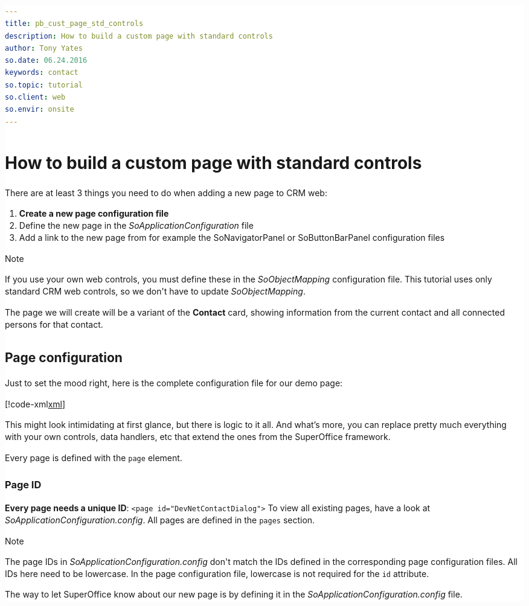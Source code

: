 ```yaml
---
title: pb_cust_page_std_controls
description: How to build a custom page with standard controls
author: Tony Yates
so.date: 06.24.2016
keywords: contact
so.topic: tutorial
so.client: web
so.envir: onsite
---
```


# How to build a custom page with standard controls

There are at least 3 things you need to do when adding a new page to CRM web:

1. **Create a new page configuration file**
2. Define the new page in the *SoApplicationConfiguration* file
3. Add a link to the new page from for example the SoNavigatorPanel or SoButtonBarPanel configuration files

>[!NOTE]
> If you use your own web controls, you must define these in the *SoObjectMapping* configuration file. This tutorial uses only standard CRM web controls, so we don't have to update *SoObjectMapping*.

The page we will create will be a variant of the **Contact** card, showing information from the current contact and all connected persons for that contact.

## Page configuration

Just to set the mood right, here is the complete configuration file for our demo page:

[!code-xml[xml](includes/sodevnetcontactpage.xml)]

This might look intimidating at first glance, but there is logic to it all. And what’s more, you can replace pretty much everything with your own controls, data handlers, etc that extend the ones from the SuperOffice framework.

Every page is defined with the `page` element.

### Page ID

**Every page needs a unique ID**: `<page id="DevNetContactDialog">` To view all existing pages, have a look at *SoApplicationConfiguration.config*. All pages are defined in the `pages` section.

> [!NOTE]
> The page IDs in *SoApplicationConfiguration.config* don't match the IDs defined in the corresponding page configuration files. All IDs here need to be lowercase. In the page configuration file, lowercase is not required for the `id` attribute.

The way to let SuperOffice know about our new page is by defining it in the *SoApplicationConfiguration.config* file.
